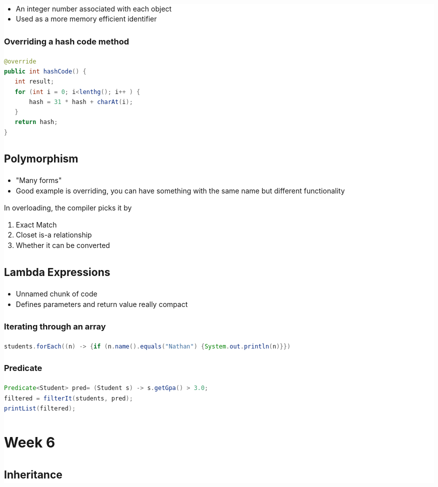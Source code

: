 + An integer number associated with each object
+ Used as a more memory efficient identifier

### Overriding a hash code method

```java
@override
public int hashCode() {
   int result;
   for (int i = 0; i<lenthg(); i++ ) {
       hash = 31 * hash + charAt(i);
   }
   return hash;
}
```



## Polymorphism

+ "Many forms"
+ Good example is overriding, you can have something with the same name but different functionality

In overloading, the compiler picks it by 

1. Exact Match
2. Closet is-a relationship
3. Whether it can be converted



## Lambda Expressions

+ Unnamed chunk of code
+ Defines parameters and return value really compact

### Iterating through an array

```java
students.forEach((n) -> {if (n.name().equals("Nathan") {System.out.println(n)}})
```

### Predicate

```java
Predicate<Student> pred= (Student s) -> s.getGpa() > 3.0;
filtered = filterIt(students, pred);
printList(filtered);
```

# Week 6

## Inheritance

